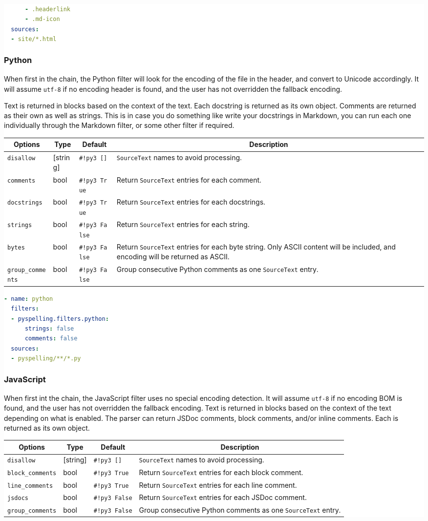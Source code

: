 ```yaml
      - .headerlink
      - .md-icon
  sources:
  - site/*.html
```

### Python

When first in the chain, the Python filter will look for the encoding of the file in the header, and convert to Unicode accordingly. It will assume `utf-8` if no encoding header is found, and the user has not overridden the fallback encoding.

Text is returned in blocks based on the context of the text.  Each docstring is returned as its own object.  Comments are returned as their own as well as strings. This is in case you do something like write your docstrings in Markdown, you can run each one individually through the Markdown filter, or some other filter if required.

Options          | Type     | Default       | Description
---------------- | -------- | ------------- | -----------
`disallow`       | [string] | `#!py3 []`    | `SourceText` names to avoid processing.
`comments`       | bool     | `#!py3 True`  | Return `SourceText` entries for each comment.
`docstrings`     | bool     | `#!py3 True`  | Return `SourceText` entries for each docstrings.
`strings`        | bool     | `#!py3 False` | Return `SourceText` entries for each string.
`bytes`          | bool     | `#!py3 False` | Return `SourceText` entries for each byte string. Only ASCII content will be included, and encoding will be returned as ASCII.
`group_comments` | bool     | `#!py3 False` | Group consecutive Python comments as one `SourceText` entry.

```yaml
- name: python
  filters:
  - pyspelling.filters.python:
      strings: false
      comments: false
  sources:
  - pyspelling/**/*.py
```

### JavaScript

When first int the chain, the JavaScript filter uses no special encoding detection. It will assume `utf-8` if no encoding BOM is found, and the user has not overridden the fallback encoding. Text is returned in blocks based on the context of the text depending on what is enabled.  The parser can return JSDoc comments, block comments, and/or inline comments. Each is returned as its own object.

Options          | Type     | Default       | Description
---------------- | -------- | ------------- | -----------
`disallow`       | [string] | `#!py3 []`    | `SourceText` names to avoid processing.
`block_comments` | bool     | `#!py3 True`  | Return `SourceText` entries for each block comment.
`line_comments`  | bool     | `#!py3 True`  | Return `SourceText` entries for each line comment.
`jsdocs`         | bool     | `#!py3 False` | Return `SourceText` entries for each JSDoc comment.
`group_comments` | bool     | `#!py3 False` | Group consecutive Python comments as one `SourceText` entry.
